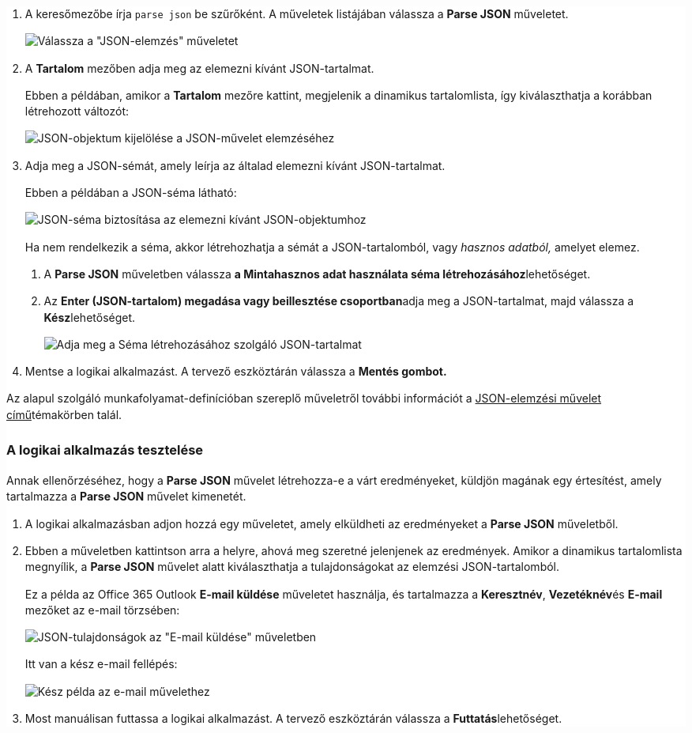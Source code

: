 1. A keresőmezőbe írja `parse json` be szűrőként. A műveletek listájában válassza a **Parse JSON** műveletet.

   ![Válassza a "JSON-elemzés" műveletet](./media/logic-apps-perform-data-operations/select-parse-json-action.png)

1. A **Tartalom** mezőben adja meg az elemezni kívánt JSON-tartalmat.

   Ebben a példában, amikor a **Tartalom** mezőre kattint, megjelenik a dinamikus tartalomlista, így kiválaszthatja a korábban létrehozott változót:

   ![JSON-objektum kijelölése a JSON-művelet elemzéséhez](./media/logic-apps-perform-data-operations/configure-parse-json-action.png)

1. Adja meg a JSON-sémát, amely leírja az általad elemezni kívánt JSON-tartalmat.

   Ebben a példában a JSON-séma látható:

   ![JSON-séma biztosítása az elemezni kívánt JSON-objektumhoz](./media/logic-apps-perform-data-operations/provide-schema-parse-json-action.png)

   Ha nem rendelkezik a séma, akkor létrehozhatja a sémát a JSON-tartalomból, vagy *hasznos adatból,* amelyet elemez. 
   
   1. A **Parse JSON** műveletben válassza **a Mintahasznos adat használata séma létrehozásához**lehetőséget.

   1. Az **Enter (JSON-tartalom) megadása vagy beillesztése csoportban**adja meg a JSON-tartalmat, majd válassza a **Kész**lehetőséget.

      ![Adja meg a Séma létrehozásához szolgáló JSON-tartalmat](./media/logic-apps-perform-data-operations/generate-schema-parse-json-action.png)

1. Mentse a logikai alkalmazást. A tervező eszköztárán válassza a **Mentés gombot.**

Az alapul szolgáló munkafolyamat-definícióban szereplő műveletről további információt a [JSON-elemzési művelet című](../logic-apps/logic-apps-workflow-actions-triggers.md)témakörben talál.

### <a name="test-your-logic-app"></a>A logikai alkalmazás tesztelése

Annak ellenőrzéséhez, hogy a **Parse JSON** művelet létrehozza-e a várt eredményeket, küldjön magának egy értesítést, amely tartalmazza a **Parse JSON** művelet kimenetét.

1. A logikai alkalmazásban adjon hozzá egy műveletet, amely elküldheti az eredményeket a **Parse JSON** műveletből.

1. Ebben a műveletben kattintson arra a helyre, ahová meg szeretné jelenjenek az eredmények. Amikor a dinamikus tartalomlista megnyílik, a **Parse JSON** művelet alatt kiválaszthatja a tulajdonságokat az elemzési JSON-tartalomból.

   Ez a példa az Office 365 Outlook **E-mail küldése** műveletet használja, és tartalmazza a **Keresztnév**, **Vezetéknév**és **E-mail** mezőket az e-mail törzsében:

   ![JSON-tulajdonságok az "E-mail küldése" műveletben](./media/logic-apps-perform-data-operations/send-email-parse-json-action.png)

   Itt van a kész e-mail fellépés:

   ![Kész példa az e-mail művelethez](./media/logic-apps-perform-data-operations/send-email-parse-json-action-2.png)

1. Most manuálisan futtassa a logikai alkalmazást. A tervező eszköztárán válassza a **Futtatás**lehetőséget. 
